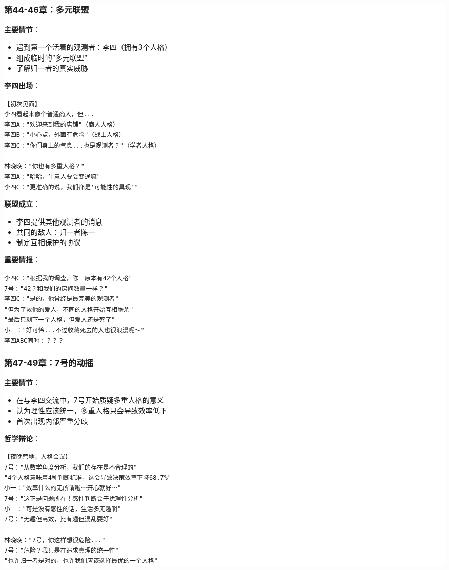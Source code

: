 ### **第44-46章：多元联盟**

**主要情节**：

- 遇到第一个活着的观测者：李四（拥有3个人格）
- 组成临时的”多元联盟”
- 了解归一者的真实威胁

**李四出场**：

```
【初次见面】
李四看起来像个普通商人，但...
李四A："欢迎来到我的店铺"（商人人格）
李四B："小心点，外面有危险"（战士人格）  
李四C："你们身上的气息...也是观测者？"（学者人格）

林晚晚："你也有多重人格？"
李四A："哈哈，生意人要会变通嘛"
李四C："更准确的说，我们都是'可能性的具现'"
```

**联盟成立**：

- 李四提供其他观测者的消息
- 共同的敌人：归一者陈一
- 制定互相保护的协议

**重要情报**：

```
李四C："根据我的调查，陈一原本有42个人格"
7号："42？和我们的房间数量一样？"
李四C："是的，他曾经是最完美的观测者"
"但为了救他的爱人，不同的人格开始互相厮杀"
"最后只剩下一个人格，但爱人还是死了"
小一："好可怜...不过收藏死去的人也很浪漫呢～"
李四ABC同时：？？？
```

### **第47-49章：7号的动摇**

**主要情节**：

- 在与李四交流中，7号开始质疑多重人格的意义
- 认为理性应该统一，多重人格只会导致效率低下
- 首次出现内部严重分歧

**哲学辩论**：

```
【夜晚营地，人格会议】
7号："从数学角度分析，我们的存在是不合理的"
"4个人格意味着4种判断标准，这会导致决策效率下降68.7%"
小一："效率什么的无所谓啦～开心就好～"
7号："这正是问题所在！感性判断会干扰理性分析"
小二："可是没有感性的话，生活多无趣啊"
7号："无趣但高效，比有趣但混乱要好"

林晚晚："7号，你这样想很危险..."
7号："危险？我只是在追求真理的统一性"
"也许归一者是对的，也许我们应该选择最优的一个人格"
```
